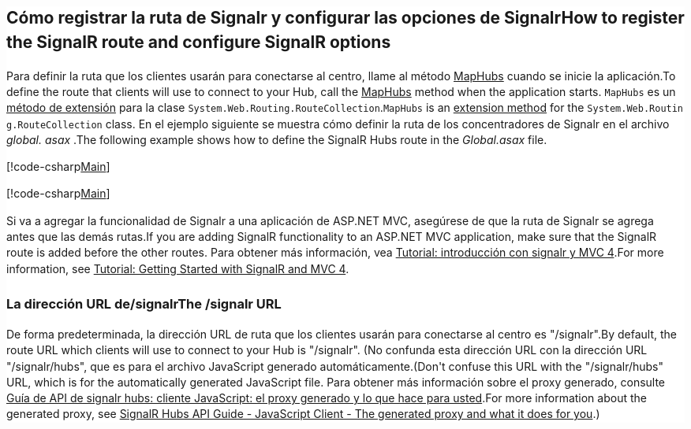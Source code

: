 <a id="route"></a>

## <a name="how-to-register-the-signalr-route-and-configure-signalr-options"></a><span data-ttu-id="c62d3-150">Cómo registrar la ruta de Signalr y configurar las opciones de Signalr</span><span class="sxs-lookup"><span data-stu-id="c62d3-150">How to register the SignalR route and configure SignalR options</span></span>

<span data-ttu-id="c62d3-151">Para definir la ruta que los clientes usarán para conectarse al centro, llame al método [MapHubs](https://msdn.microsoft.com/library/system.web.routing.signalrrouteextensions.maphubs(v=vs.111).aspx) cuando se inicie la aplicación.</span><span class="sxs-lookup"><span data-stu-id="c62d3-151">To define the route that clients will use to connect to your Hub, call the [MapHubs](https://msdn.microsoft.com/library/system.web.routing.signalrrouteextensions.maphubs(v=vs.111).aspx) method when the application starts.</span></span> <span data-ttu-id="c62d3-152">`MapHubs` es un [método de extensión](https://msdn.microsoft.com/library/vstudio/bb383977.aspx) para la clase `System.Web.Routing.RouteCollection`.</span><span class="sxs-lookup"><span data-stu-id="c62d3-152">`MapHubs` is an [extension method](https://msdn.microsoft.com/library/vstudio/bb383977.aspx) for the `System.Web.Routing.RouteCollection` class.</span></span> <span data-ttu-id="c62d3-153">En el ejemplo siguiente se muestra cómo definir la ruta de los concentradores de Signalr en el archivo *global. asax* .</span><span class="sxs-lookup"><span data-stu-id="c62d3-153">The following example shows how to define the SignalR Hubs route in the *Global.asax* file.</span></span>

[!code-csharp[Main](signalr-1x-hubs-api-guide-server/samples/sample1.cs)]

[!code-csharp[Main](signalr-1x-hubs-api-guide-server/samples/sample2.cs?highlight=5)]

<span data-ttu-id="c62d3-154">Si va a agregar la funcionalidad de Signalr a una aplicación de ASP.NET MVC, asegúrese de que la ruta de Signalr se agrega antes que las demás rutas.</span><span class="sxs-lookup"><span data-stu-id="c62d3-154">If you are adding SignalR functionality to an ASP.NET MVC application, make sure that the SignalR route is added before the other routes.</span></span> <span data-ttu-id="c62d3-155">Para obtener más información, vea [Tutorial: introducción con signalr y MVC 4](index.md).</span><span class="sxs-lookup"><span data-stu-id="c62d3-155">For more information, see [Tutorial: Getting Started with SignalR and MVC 4](index.md).</span></span>

<a id="signalrurl"></a>

### <a name="the-signalr-url"></a><span data-ttu-id="c62d3-156">La dirección URL de/signalr</span><span class="sxs-lookup"><span data-stu-id="c62d3-156">The /signalr URL</span></span>

<span data-ttu-id="c62d3-157">De forma predeterminada, la dirección URL de ruta que los clientes usarán para conectarse al centro es "/signalr".</span><span class="sxs-lookup"><span data-stu-id="c62d3-157">By default, the route URL which clients will use to connect to your Hub is "/signalr".</span></span> <span data-ttu-id="c62d3-158">(No confunda esta dirección URL con la dirección URL "/signalr/hubs", que es para el archivo JavaScript generado automáticamente.</span><span class="sxs-lookup"><span data-stu-id="c62d3-158">(Don't confuse this URL with the "/signalr/hubs" URL, which is for the automatically generated JavaScript file.</span></span> <span data-ttu-id="c62d3-159">Para obtener más información sobre el proxy generado, consulte [Guía de API de signalr hubs: cliente JavaScript: el proxy generado y lo que hace para usted](index.md).</span><span class="sxs-lookup"><span data-stu-id="c62d3-159">For more information about the generated proxy, see [SignalR Hubs API Guide - JavaScript Client - The generated proxy and what it does for you](index.md).)</span></span>
